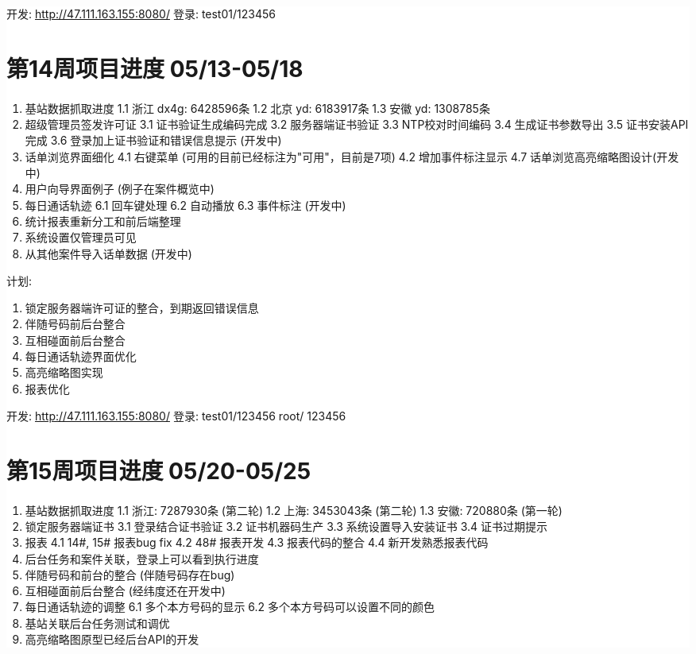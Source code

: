 开发: http://47.111.163.155:8080/
登录: test01/123456

第14周项目进度 05/13-05/18 
========================
1. 基站数据抓取进度
   1.1 浙江 dx4g: 6428596条
   1.2 北京 yd:   6183917条
   1.3 安徽 yd:   1308785条
3. 超级管理员签发许可证
   3.1 证书验证生成编码完成
   3.2 服务器端证书验证
   3.3 NTP校对时间编码
   3.4 生成证书参数导出
   3.5 证书安装API完成
   3.6 登录加上证书验证和错误信息提示 (开发中)   
4. 话单浏览界面细化
  4.1 右键菜单 (可用的目前已经标注为"可用"，目前是7项)
  4.2 增加事件标注显示
  4.7 话单浏览高亮缩略图设计(开发中)
5. 用户向导界面例子 (例子在案件概览中) 
6. 每日通话轨迹
  6.1 回车键处理
  6.2 自动播放
  6.3 事件标注 (开发中)
7. 统计报表重新分工和前后端整理  
8. 系统设置仅管理员可见
9. 从其他案件导入话单数据 (开发中)

计划:
1. 锁定服务器端许可证的整合，到期返回错误信息
2. 伴随号码前后台整合
3. 互相碰面前后台整合
4. 每日通话轨迹界面优化
5. 高亮缩略图实现
6. 报表优化

开发: http://47.111.163.155:8080/
登录: test01/123456
      root/ 123456

第15周项目进度 05/20-05/25 
========================
1. 基站数据抓取进度
   1.1 浙江:   7287930条 (第二轮)
   1.2 上海:   3453043条 (第二轮)
   1.3 安徽:    720880条 (第一轮)
2. 锁定服务器端证书
   3.1 登录结合证书验证
   3.2 证书机器码生产
   3.3 系统设置导入安装证书
   3.4 证书过期提示
3. 报表
  4.1 14#, 15# 报表bug fix
  4.2 48# 报表开发
  4.3 报表代码的整合
  4.4 新开发熟悉报表代码
4. 后台任务和案件关联，登录上可以看到执行进度
5. 伴随号码和前台的整合 (伴随号码存在bug)
6. 互相碰面前后台整合 (经纬度还在开发中)
7. 每日通话轨迹的调整
  6.1 多个本方号码的显示
  6.2 多个本方号码可以设置不同的颜色
8. 基站关联后台任务测试和调优
9. 高亮缩略图原型已经后台API的开发

